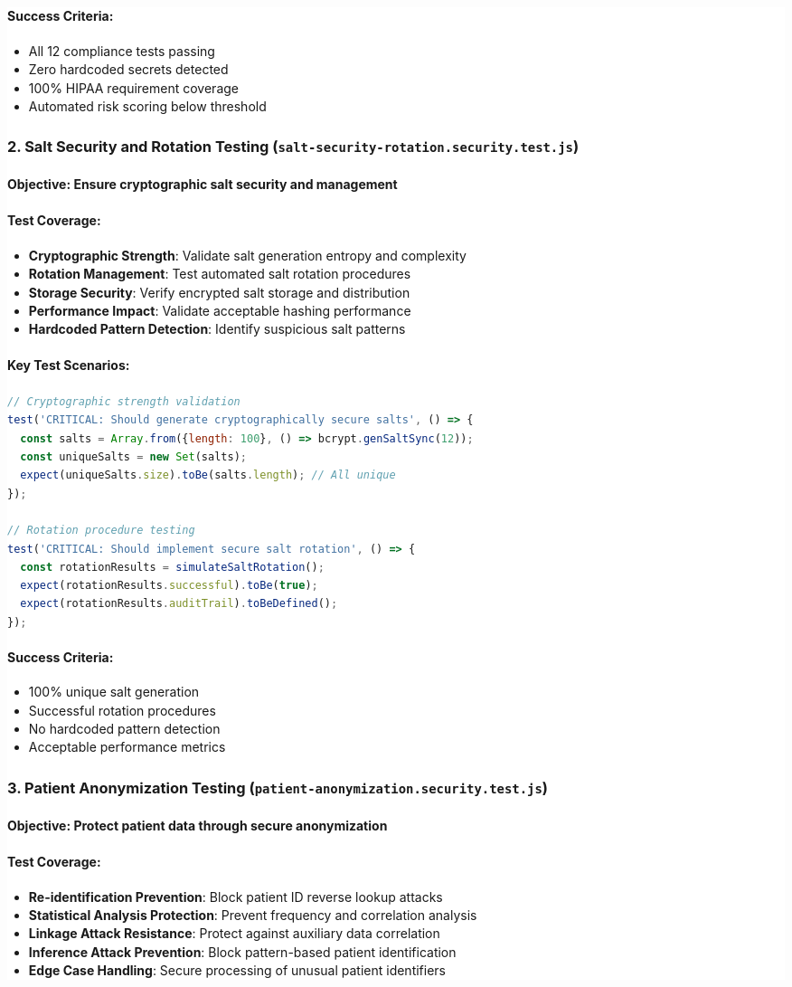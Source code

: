 #### **Success Criteria**:
- All 12 compliance tests passing
- Zero hardcoded secrets detected
- 100% HIPAA requirement coverage
- Automated risk scoring below threshold

### 2. Salt Security and Rotation Testing (`salt-security-rotation.security.test.js`)

#### **Objective**: Ensure cryptographic salt security and management

#### **Test Coverage**:
- **Cryptographic Strength**: Validate salt generation entropy and complexity
- **Rotation Management**: Test automated salt rotation procedures
- **Storage Security**: Verify encrypted salt storage and distribution
- **Performance Impact**: Validate acceptable hashing performance
- **Hardcoded Pattern Detection**: Identify suspicious salt patterns

#### **Key Test Scenarios**:
```javascript
// Cryptographic strength validation
test('CRITICAL: Should generate cryptographically secure salts', () => {
  const salts = Array.from({length: 100}, () => bcrypt.genSaltSync(12));
  const uniqueSalts = new Set(salts);
  expect(uniqueSalts.size).toBe(salts.length); // All unique
});

// Rotation procedure testing
test('CRITICAL: Should implement secure salt rotation', () => {
  const rotationResults = simulateSaltRotation();
  expect(rotationResults.successful).toBe(true);
  expect(rotationResults.auditTrail).toBeDefined();
});
```

#### **Success Criteria**:
- 100% unique salt generation
- Successful rotation procedures
- No hardcoded pattern detection
- Acceptable performance metrics

### 3. Patient Anonymization Testing (`patient-anonymization.security.test.js`)

#### **Objective**: Protect patient data through secure anonymization

#### **Test Coverage**:
- **Re-identification Prevention**: Block patient ID reverse lookup attacks
- **Statistical Analysis Protection**: Prevent frequency and correlation analysis
- **Linkage Attack Resistance**: Protect against auxiliary data correlation
- **Inference Attack Prevention**: Block pattern-based patient identification
- **Edge Case Handling**: Secure processing of unusual patient identifiers
